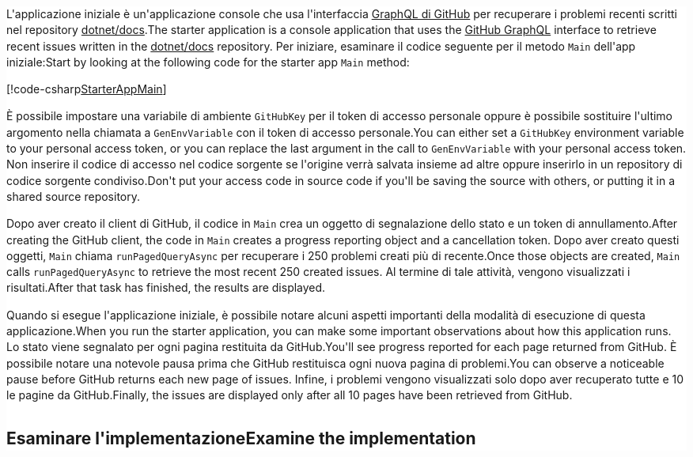 <span data-ttu-id="1c31a-123">L'applicazione iniziale è un'applicazione console che usa l'interfaccia [GraphQL di GitHub](https://developer.github.com/v4/) per recuperare i problemi recenti scritti nel repository [dotnet/docs](https://github.com/dotnet/docs).</span><span class="sxs-lookup"><span data-stu-id="1c31a-123">The starter application is a console application that uses the [GitHub GraphQL](https://developer.github.com/v4/) interface to retrieve recent issues written in the [dotnet/docs](https://github.com/dotnet/docs) repository.</span></span> <span data-ttu-id="1c31a-124">Per iniziare, esaminare il codice seguente per il metodo `Main` dell'app iniziale:</span><span class="sxs-lookup"><span data-stu-id="1c31a-124">Start by looking at the following code for the starter app `Main` method:</span></span>

[!code-csharp[StarterAppMain](~/samples/csharp/tutorials/AsyncStreams/start/IssuePRreport/IssuePRreport/Program.cs#StarterAppMain)]

<span data-ttu-id="1c31a-125">È possibile impostare una variabile di ambiente `GitHubKey` per il token di accesso personale oppure è possibile sostituire l'ultimo argomento nella chiamata a `GenEnvVariable` con il token di accesso personale.</span><span class="sxs-lookup"><span data-stu-id="1c31a-125">You can either set a `GitHubKey` environment variable to your personal access token, or you can replace the last argument in the call to `GenEnvVariable` with your personal access token.</span></span> <span data-ttu-id="1c31a-126">Non inserire il codice di accesso nel codice sorgente se l'origine verrà salvata insieme ad altre oppure inserirlo in un repository di codice sorgente condiviso.</span><span class="sxs-lookup"><span data-stu-id="1c31a-126">Don't put your access code in source code if you'll be saving the source with others, or putting it in a shared source repository.</span></span>

<span data-ttu-id="1c31a-127">Dopo aver creato il client di GitHub, il codice in `Main` crea un oggetto di segnalazione dello stato e un token di annullamento.</span><span class="sxs-lookup"><span data-stu-id="1c31a-127">After creating the GitHub client, the code in `Main` creates a progress reporting object and a cancellation token.</span></span> <span data-ttu-id="1c31a-128">Dopo aver creato questi oggetti, `Main` chiama `runPagedQueryAsync` per recuperare i 250 problemi creati più di recente.</span><span class="sxs-lookup"><span data-stu-id="1c31a-128">Once those objects are created, `Main` calls `runPagedQueryAsync` to retrieve the most recent 250 created issues.</span></span> <span data-ttu-id="1c31a-129">Al termine di tale attività, vengono visualizzati i risultati.</span><span class="sxs-lookup"><span data-stu-id="1c31a-129">After that task has finished, the results are displayed.</span></span>

<span data-ttu-id="1c31a-130">Quando si esegue l'applicazione iniziale, è possibile notare alcuni aspetti importanti della modalità di esecuzione di questa applicazione.</span><span class="sxs-lookup"><span data-stu-id="1c31a-130">When you run the starter application, you can make some important observations about how this application runs.</span></span>  <span data-ttu-id="1c31a-131">Lo stato viene segnalato per ogni pagina restituita da GitHub.</span><span class="sxs-lookup"><span data-stu-id="1c31a-131">You'll see progress reported for each page returned from GitHub.</span></span> <span data-ttu-id="1c31a-132">È possibile notare una notevole pausa prima che GitHub restituisca ogni nuova pagina di problemi.</span><span class="sxs-lookup"><span data-stu-id="1c31a-132">You can observe a noticeable pause before GitHub returns each new page of issues.</span></span> <span data-ttu-id="1c31a-133">Infine, i problemi vengono visualizzati solo dopo aver recuperato tutte e 10 le pagine da GitHub.</span><span class="sxs-lookup"><span data-stu-id="1c31a-133">Finally, the issues are displayed only after all 10 pages have been retrieved from GitHub.</span></span>

## <a name="examine-the-implementation"></a><span data-ttu-id="1c31a-134">Esaminare l'implementazione</span><span class="sxs-lookup"><span data-stu-id="1c31a-134">Examine the implementation</span></span>
